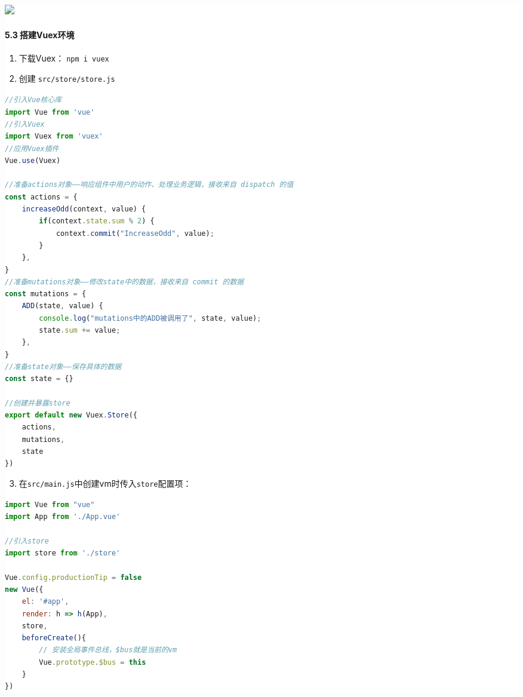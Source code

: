 ![](https://img-blog.csdnimg.cn/img_convert/11a966479bad6de2bc521d30b90d391f.png)

#### 5.3 搭建Vuex环境

1. 下载Vuex： `npm i vuex`

2. 创建 `src/store/store.js`

```js
//引入Vue核心库
import Vue from 'vue'
//引入Vuex
import Vuex from 'vuex'
//应用Vuex插件
Vue.use(Vuex)
   
//准备actions对象——响应组件中用户的动作、处理业务逻辑，接收来自 dispatch 的值
const actions = {
    increaseOdd(context, value) {
        if(context.state.sum % 2) {
            context.commit("IncreaseOdd", value);
        }
    },
}
//准备mutations对象——修改state中的数据，接收来自 commit 的数据
const mutations = {
    ADD(state, value) {
        console.log("mutations中的ADD被调用了", state, value);
        state.sum += value;
    },
}
//准备state对象——保存具体的数据
const state = {}
   
//创建并暴露store
export default new Vuex.Store({
   	actions,
   	mutations,
   	state
})
```

3. 在`src/main.js`中创建vm时传入`store`配置项：

```js
import Vue from "vue"
import App from './App.vue'

//引入store
import store from './store'

Vue.config.productionTip = false
new Vue({
    el: '#app',
    render: h => h(App),
    store,
    beforeCreate(){
        // 安装全局事件总线，$bus就是当前的vm
        Vue.prototype.$bus = this
    }
})
```
